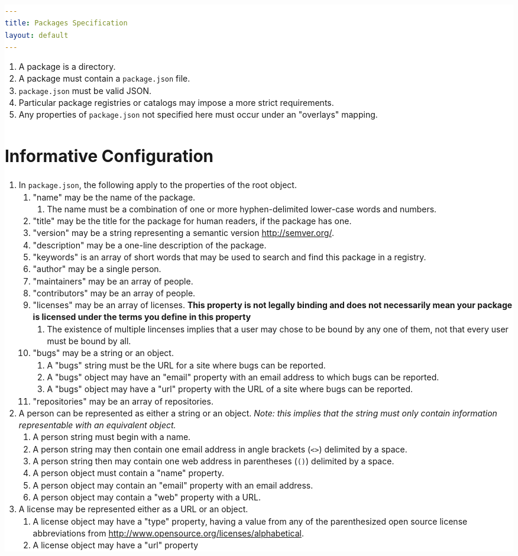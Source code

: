 ```yaml
---
title: Packages Specification
layout: default
---
```


1.  A package is a directory.
1.  A package must contain a ``package.json`` file.
1.  ``package.json`` must be valid JSON.
1.  Particular package registries or catalogs may impose a more strict
    requirements.
1.  Any properties of ``package.json`` not specified here must occur
    under an "overlays" mapping.


Informative Configuration
=========================

1.  In ``package.json``, the following apply to the properties of the
    root object.
    1.  "name" may be the name of the package.
        1.  The name must be a combination of one or more
            hyphen-delimited lower-case words and numbers.
    1.  "title" may be the title for the package for human readers, if
        the package has one.
    1.  "version" may be a string representing a semantic version
        <http://semver.org/>.
    1.  "description" may be a one-line description of the package.
    1.  "keywords" is an array of short words that may be used to search
        and find this package in a registry.
    1.  "author" may be a single person.
    1.  "maintainers" may be an array of people.
    1.  "contributors" may be an array of people.
    1.  "licenses" may be an array of licenses.  **This property is not
        legally binding and does not necessarily mean your package is
        licensed under the terms you define in this property**
        1.  The existence of multiple lincenses implies that a user may
            chose to be bound by any one of them, not that every user
            must be bound by all.
    1.  "bugs" may be a string or an object.
        1.  A "bugs" string must be the URL for a site where bugs can be
            reported.
        1.  A "bugs" object may have an "email" property with an email
            address to which bugs can be reported.
        1.  A "bugs" object may have a "url" property with the URL of a
            site where bugs can be reported.
    1.  "repositories" may be an array of repositories.
1.  A person can be represented as either a string or an object.
    *Note: this implies that the string must only contain information
    representable with an equivalent object.*
    1.  A person string must begin with a name.
    1.  A person string may then contain one email address in angle
        brackets (``<>``) delimited by a space.
    1.  A person string then may contain one web address in parentheses
        (``()``) delimited by a space.
    1.  A person object must contain a "name" property.
    1.  A person object may contain an "email" property with an email
        address.
    1.  A person object may contain a "web" property with a URL.
1.  A license may be represented either as a URL or an object.
    1.  A license object may have a "type" property, having a value from
        any of the parenthesized open source license abbreviations from
        <http://www.opensource.org/licenses/alphabetical>.
    1.  A license object may have a "url" property